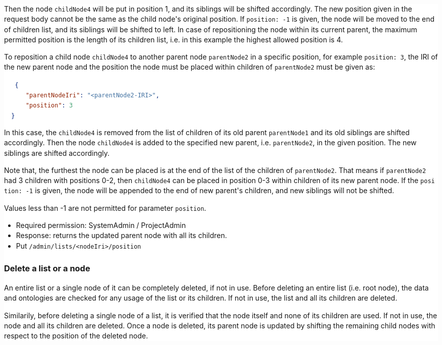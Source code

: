 Then the node `childNode4` will be put in position 1, and its siblings will be shifted accordingly. The new position given 
in the request body cannot be the same as the child node's original position. If `position: -1` is given, the node will 
be moved to the end of children list, and its siblings will be shifted to left. In case of repositioning the node 
within its current parent, the maximum permitted position is the length of its children list, i.e. in this example the 
highest allowed position is 4.

To reposition a child node `childNode4` to another parent node `parentNode2` in a specific position, for 
example `position: 3`, the IRI of the new parent node and the position the node must be placed within children of 
`parentNode2` must be given as:

```json
   {
      "parentNodeIri": "<parentNode2-IRI>",
      "position": 3
  }
```

In this case, the `childNode4` is removed from the list of children of its old parent `parentNode1` and its old 
siblings are shifted accordingly. Then the node `childNode4` is added to the specified new parent, i.e. `parentNode2`, in 
the given position. The new siblings are shifted accordingly.

Note that, the furthest the node can be placed is at the end of the list of the children of `parentNode2`. That means 
if `parentNode2` had 3 children with positions 0-2, then `childNode4` can be placed in position 0-3 within children 
of its new parent node. If the `position: -1` is given, the node will be appended to the end of new parent's children, 
and new siblings will not be shifted. 

Values less than -1 are not permitted for parameter `position`.
 
- Required permission: SystemAdmin / ProjectAdmin
- Response: returns the updated parent node with all its children.
- Put `/admin/lists/<nodeIri>/position`

### Delete a list or a node
An entire list or a single node of it can be completely deleted, if not in use. Before deleting an entire list 
(i.e. root node), the data and ontologies are checked for any usage of the list or its children. If not in use, the list 
and all its children are deleted.

Similarily, before deleting a single node of a list, it is verified that the node itself and none of its children are used.
If not in use, the node and all its children are deleted. Once a node is deleted, its parent node is updated by shifting the 
remaining child nodes with respect to the position of the deleted node. 
